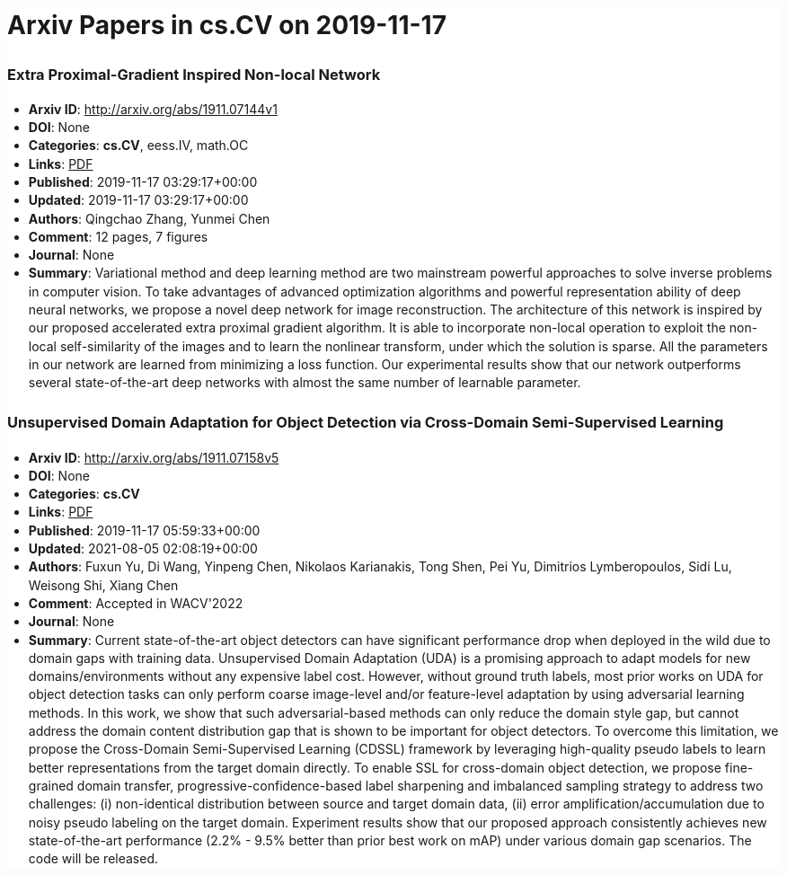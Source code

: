 # Arxiv Papers in cs.CV on 2019-11-17
### Extra Proximal-Gradient Inspired Non-local Network
- **Arxiv ID**: http://arxiv.org/abs/1911.07144v1
- **DOI**: None
- **Categories**: **cs.CV**, eess.IV, math.OC
- **Links**: [PDF](http://arxiv.org/pdf/1911.07144v1)
- **Published**: 2019-11-17 03:29:17+00:00
- **Updated**: 2019-11-17 03:29:17+00:00
- **Authors**: Qingchao Zhang, Yunmei Chen
- **Comment**: 12 pages, 7 figures
- **Journal**: None
- **Summary**: Variational method and deep learning method are two mainstream powerful approaches to solve inverse problems in computer vision. To take advantages of advanced optimization algorithms and powerful representation ability of deep neural networks, we propose a novel deep network for image reconstruction. The architecture of this network is inspired by our proposed accelerated extra proximal gradient algorithm. It is able to incorporate non-local operation to exploit the non-local self-similarity of the images and to learn the nonlinear transform, under which the solution is sparse. All the parameters in our network are learned from minimizing a loss function. Our experimental results show that our network outperforms several state-of-the-art deep networks with almost the same number of learnable parameter.



### Unsupervised Domain Adaptation for Object Detection via Cross-Domain Semi-Supervised Learning
- **Arxiv ID**: http://arxiv.org/abs/1911.07158v5
- **DOI**: None
- **Categories**: **cs.CV**
- **Links**: [PDF](http://arxiv.org/pdf/1911.07158v5)
- **Published**: 2019-11-17 05:59:33+00:00
- **Updated**: 2021-08-05 02:08:19+00:00
- **Authors**: Fuxun Yu, Di Wang, Yinpeng Chen, Nikolaos Karianakis, Tong Shen, Pei Yu, Dimitrios Lymberopoulos, Sidi Lu, Weisong Shi, Xiang Chen
- **Comment**: Accepted in WACV'2022
- **Journal**: None
- **Summary**: Current state-of-the-art object detectors can have significant performance drop when deployed in the wild due to domain gaps with training data. Unsupervised Domain Adaptation (UDA) is a promising approach to adapt models for new domains/environments without any expensive label cost. However, without ground truth labels, most prior works on UDA for object detection tasks can only perform coarse image-level and/or feature-level adaptation by using adversarial learning methods. In this work, we show that such adversarial-based methods can only reduce the domain style gap, but cannot address the domain content distribution gap that is shown to be important for object detectors. To overcome this limitation, we propose the Cross-Domain Semi-Supervised Learning (CDSSL) framework by leveraging high-quality pseudo labels to learn better representations from the target domain directly. To enable SSL for cross-domain object detection, we propose fine-grained domain transfer, progressive-confidence-based label sharpening and imbalanced sampling strategy to address two challenges: (i) non-identical distribution between source and target domain data, (ii) error amplification/accumulation due to noisy pseudo labeling on the target domain. Experiment results show that our proposed approach consistently achieves new state-of-the-art performance (2.2% - 9.5% better than prior best work on mAP) under various domain gap scenarios. The code will be released.
